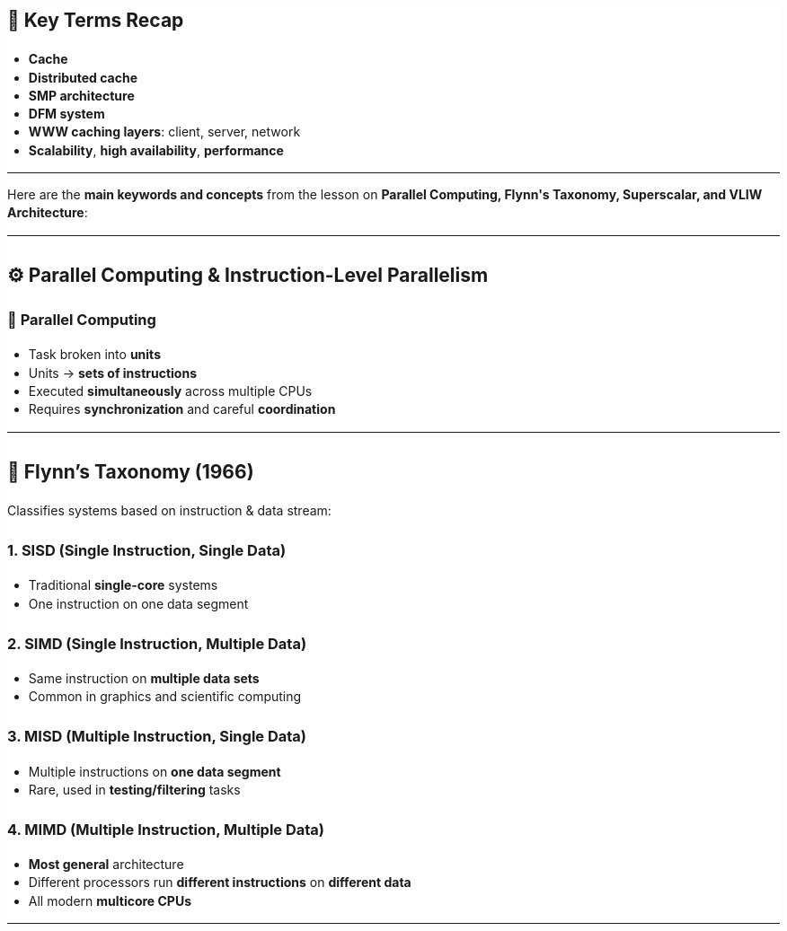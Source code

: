 ## 📌 **Key Terms Recap**

* **Cache**
* **Distributed cache**
* **SMP architecture**
* **DFM system**
* **WWW caching layers**: client, server, network
* **Scalability**, **high availability**, **performance**

---

Here are the **main keywords and concepts** from the lesson on **Parallel Computing, Flynn's Taxonomy, Superscalar, and VLIW Architecture**:

---

## ⚙️ **Parallel Computing & Instruction-Level Parallelism**

### 🔹 **Parallel Computing**

* Task broken into **units**
* Units → **sets of instructions**
* Executed **simultaneously** across multiple CPUs
* Requires **synchronization** and careful **coordination**

---

## 🧩 **Flynn’s Taxonomy (1966)**

Classifies systems based on instruction & data stream:

### **1. SISD (Single Instruction, Single Data)**

* Traditional **single-core** systems
* One instruction on one data segment

### **2. SIMD (Single Instruction, Multiple Data)**

* Same instruction on **multiple data sets**
* Common in graphics and scientific computing

### **3. MISD (Multiple Instruction, Single Data)**

* Multiple instructions on **one data segment**
* Rare, used in **testing/filtering** tasks

### **4. MIMD (Multiple Instruction, Multiple Data)**

* **Most general** architecture
* Different processors run **different instructions** on **different data**
* All modern **multicore CPUs**

---